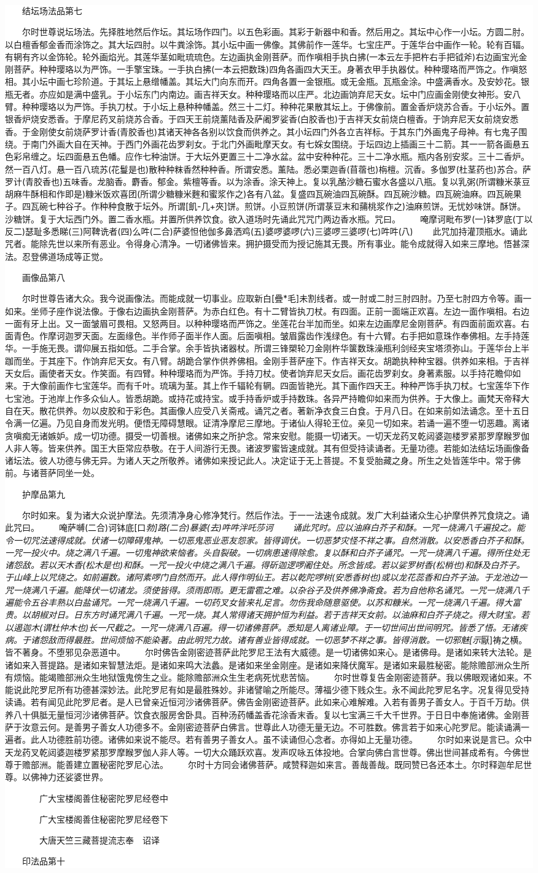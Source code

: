 　　结坛场法品第七

　　尔时世尊说坛场法。先择胜地然后作坛。其坛场作四门。以五色彩画。其彩于新器中和香。然后用之。其坛中心作一小坛。方圆二肘。以白檀香郁金香而涂饰之。其大坛四肘。以牛粪涂饰。其小坛中画一佛像。其佛前作一莲华。七宝庄严。于莲华台中画作一轮。轮有百辐。有辋有齐以金饰轮。轮外画焰光。其莲华茎如毗琉琉色。左边画执金刚菩萨。而作嗔相手执白拂(一本云左手把杵右手把钺斧)右边画宝光金刚菩萨。种种璎珞以为严饰。一手擎宝珠。一手执白拂(一本云把数珠)四角各画四大天王。身著衣甲手执器仗。种种璎珞而严饰之。作嗔怒相。其小坛中画七珍阶道。于其坛上悬缯幡盖。其坛大门向东而开。四角各置一金银瓶。或无金瓶。瓦瓶金涂。中盛满香水。及安妙花。银瓶无者。亦应如是满中盛乳。于小坛东门内南边。画吉祥天女。种种璎珞而以庄严。北边画饷弃尼天女。坛中门应画金刚使女神形。安八臂。种种璎珞以为严饰。手执刀杖。于小坛上悬种种幡盖。然三十二灯。种种花果散其坛上。于佛像前。置金香炉烧苏合香。于小坛外。置银香炉烧安悉香。于摩尼药叉前烧苏合香。于四天王前烧薰陆香及萨阇罗娑香(白胶香也)于吉祥天女前烧白檀香。于饷弃尼天女前烧安悉香。于金刚使女前烧萨罗计香(青胶香也)其诸天神各各别以饮食而供养之。其小坛四门外各立吉祥标。于其东门外画鬼子母神。有七鬼子围绕。于南门外画大自在天神。于西门外画花齿罗刹女。于北门外画毗摩天女。有七婇女围绕。于坛四边上插画三十二箭。其一一箭各画悬五色彩帛缠之。坛四面悬五色幡。应作七种油饼。于大坛外更置三十二净水盆。盆中安种种花。三十二净水瓶。瓶内各别安浆。三十二香炉。然一百八灯。悬一百八琉苏(花鬘是也)散种种粖香然种种香。所谓安悉。薰陆。悉必栗迦香(苜蓿也)栴檀。沉香。多伽罗(杜茎药也)苏合。萨罗计(青胶香也)五味香。龙脑香。麝香。郁金。紫檀等香。以为涂香。涂天神上。复以乳酪沙糖石蜜水各盛以八瓶。复以乳粥(所谓糠米菉豆胡麻牛酥相和作即是)糠米饭欢喜团(所谓少糖糠米麰和蜜浆作之)各有八盆。复盛四瓦碗油四瓦碗酥。四瓦碗沙糖。四瓦碗油麻。四瓦碗果子。四瓦碗七种谷子。作种种食散于坛外。所谓[飢-几+夾]饼。煎饼。小豆煎饼(所谓菉豆末和蒱桃浆作之)油麻煎饼。无忧妙味饼。酥饼。沙糖饼。复于大坛西门外。置二香水瓶。并置所供养饮食。欲入道场时先诵此咒咒门两边香水瓶。咒曰。
　　唵摩诃毗布罗(一)钵罗底(丁以反二)瑟耻多悉睇(三)阿鞞诜者(四)么吽(二合)萨婆怛他伽多鼻洒鸡(五)婆啰婆啰(六)三婆啰三婆啰(七)吽吽(八)
　　此咒加持灌顶瓶水。诵此咒者。能除先世以来所有恶业。令得身心清净。一切诸佛皆来。拥护摄受而为授记施其无畏。所有事业。能令成就得入如来三摩地。悟甚深法。忍登佛道场成等正觉。

　　画像品第八

　　尔时世尊告诸大众。我今说画像法。而能成就一切事业。应取新白[疊*毛]未割线者。或一肘或二肘三肘四肘。乃至七肘四方令等。画一如来。坐师子座作说法像。于像右边画执金刚菩萨。为赤白红色。有十二臂皆执刀杖。有四面。正前一面端正欢喜。左边一面作嗔相。右边一面有牙上出。又一面皱眉可畏相。又怒两目。以种种璎珞而严饰之。坐莲花台半加而坐。如来左边画摩尼金刚菩萨。有四面前面欢喜。右面青色。作摩诃迦罗天面。左面缘色。半作师子面半作人面。后面嗔相。皱眉露齿作浅绿色。有十六臂。右手把如意珠作奉佛相。左手持莲华。一手施无畏。谓仰展五指如低。二手合掌。余手皆执诸器杖。所谓三锋槊轮刀金刚杵华箧数珠澡瓶利剑经夹宝塔须弥山。于莲华台上半跏而坐。于其座下。作饷弃尼天女。有八臂。胡跪合掌作供养佛相。金刚手菩萨座下。作吉祥天女。胡跪执种种宝器。供养如来相。于吉祥天女后。画使者天女。作笑面。有四臂。种种璎珞而为严饰。手持刀杖。使者饷弃尼天女后。画花齿罗刹女。身著素服。以手持花瞻仰如来。于大像前画作七宝莲华。而有千叶。琉璃为茎。其上作千辐轮有辋。四面皆艳光。其下画作四天王。种种严饰手执刀杖。七宝莲华下作七宝池。于池岸上作多众仙人。皆悉胡跪。或持花或持宝。或手持香炉或手持数珠。各异严持瞻仰如来而为供养。于大像上。画梵天帝释大自在天。散花供养。勿以皮胶和于彩色。其画像人应受八关斋戒。诵咒之者。著新净衣食三白食。于月八日。在如来前如法诵念。至十五日令满一亿遍。乃见自身而发光明。便悟无障碍慧眼。证清净摩尼三摩地。于诸仙人得轮王位。亲见一切如来。若诵一遍不堕一切恶趣。离诸贪嗔痴无诸嫉妒。成一切功德。摄受一切善根。诸佛如来之所护念。常来安慰。能摄一切诸天。一切天龙药叉乾闼婆迦楼罗紧那罗摩睺罗伽人非人等。皆来供养。国王大臣常应恭敬。在于人间游行无畏。诸波罗蜜皆速成就。其有但受持读诵者。无量功德。若能如法结坛场画像备诸坛法。彼人功德与佛无异。为诸人天之所敬养。诸佛如来授记此人。决定证于无上菩提。不复受胎藏之身。所生之处皆莲华中。常于佛前。与诸菩萨同坐一处。

　　护摩品第九

　　尔时如来。复为诸大众说护摩法。先须清净身心修净梵行。然后作法。于一一法速令成就。发广大利益诸众生心护摩供养咒食烧之。诵此咒曰。
　　唵萨嚩(二合)诃钵底[口*勃]路(二合)暴婆(去)吽吽泮吒莎诃
　　诵此咒时。应以油麻白芥子和酥。一咒一烧满八千遍投之。能令一切咒法速得成就。伏诸一切障碍鬼神。一切恶鬼恶业恶友怨家。皆得调伏。一切恶梦灾怪不祥之事。自然消散。以安悉香白芥子和酥。一咒一投火中。烧之满八千遍。一切鬼神欲来恼者。头自裂破。一切病患速得除愈。复以酥和白芥子诵咒。一咒一烧满八千遍。得所住处无诸怨敌。若以天木香(松木是也)和酥。一咒一投火中烧之满八千遍。得斫迦逻啰阇住处。所念皆成。若以娑罗树香(松梢也)和酥及白芥子。于山峰上以咒烧之。如前遍数。诸阿素啰门自然而开。此人得作明仙王。若以乾陀啰树(安悉香树也)或以龙花蕊香和白芥子油。于龙池边一咒一烧满八千遍。能降伏一切诸龙。须使皆得。须雨即雨。更无雷雹之难。以杂谷子及供养佛净斋食。若为自他称名诵咒。一咒一烧满八千遍能令五谷丰熟以白盐诵咒。一咒一烧满八千遍。一切药叉女皆来礼足言。勿伤我命随意驱使。以苏和糠米。一咒一烧满八千遍。得大富贵。以胡椒对日。日东方时诵咒满八千遍。一咒一烧。其人常得诸天拥护恒为利益。若于吉祥天女前。以油麻和白芥子烧之。得大财宝。若以遏迦木(谓杜仲木也)长一尺截之。一咒一烧满八百遍。得一切诸佛菩萨。悉知是人离诸业障。于一切世间出世间明咒。皆悉了悟。无诸疾病。于诸怨敌而得最胜。世间烦恼不能染著。由此明咒力故。诸有善业皆得成就。一切恶梦不祥之事。皆得消散。一切邪魅[示*厭]祷之横。皆不著身。不堕邪见杂恶道中。
　　尔时佛告金刚密迹菩萨此陀罗尼王法有大威德。是一切诸佛如来心。是诸佛母。是诸如来转大法轮。是诸如来入菩提路。是诸如来智慧法炬。是诸如来鸣大法蠡。是诸如来坐金刚座。是诸如来降伏魔军。是诸如来最胜秘密。能除赡部洲众生所有烦恼。能竭赡部洲众生地狱饿鬼傍生之业。能除赡部洲众生生老病死忧悲苦恼。
　　尔时世尊复告金刚密迹菩萨。我以佛眼观诸如来。不能说此陀罗尼所有功德甚深妙法。此陀罗尼有如是最胜殊妙。非诸譬喻之所能尽。薄福少德下贱众生。永不闻此陀罗尼名字。况复得见受持读诵。若有闻见此陀罗尼者。是人已曾亲近恒河沙诸佛菩萨。佛告金刚密迹菩萨。此如来心难解难。入若有善男子善女人。于百千万劫。供养八十俱胝无量恒河沙诸佛菩萨。饮食衣服房舍卧具。百种汤药幡盖香花涂香末香。复以七宝满三千大千世界。于日日中奉施诸佛。金刚菩萨于汝意云何。是善男子善女人功德多不。金刚密迹菩萨白佛言。世尊此人功德无量无边。不可胜数。佛言若于如来心陀罗尼。能读诵满一遍者。此人功德胜前功德。诸佛如来说不能尽。若有善男子善女人。虽不读诵但心念者。亦得如上无量功德。
　　尔时如来说是言已。众中天龙药叉乾闼婆迦楼罗紧那罗摩睺罗伽人非人等。一切大众踊跃欢喜。发声叹咏五体投地。合掌向佛白言世尊。佛出世间甚成希有。今佛世尊于赡部洲。能善建立置秘密陀罗尼心法。
　　尔时十方同会诸佛菩萨。咸赞释迦如来言。善哉善哉。既同赞已各还本土。尔时释迦牟尼世尊。以佛神力还娑婆世界。

　　　　广大宝楼阁善住秘密陀罗尼经卷中



　　　　广大宝楼阁善住秘密陀罗尼经卷下

　　　　大唐天竺三藏菩提流志奉　诏译

　　印法品第十
